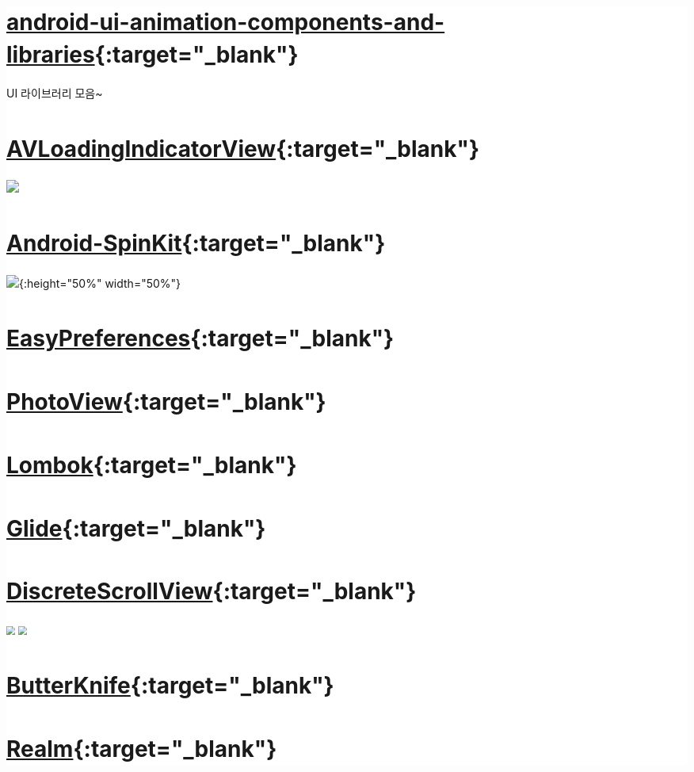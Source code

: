 # [android-ui-animation-components-and-libraries](https://github.com/Ramotion/android-ui-animation-components-and-libraries){:target="_blank"}

UI 라이브러리 모음~

# [AVLoadingIndicatorView](https://github.com/81813780/AVLoadingIndicatorView){:target="_blank"}

![](https://ovso.github.io/images/2017-06-26-opensource-01.gif)

# [Android-SpinKit](https://github.com/ybq/Android-SpinKit){:target="_blank"}

![](https://ovso.github.io/images/2017-06-26-opensource-02.gif){:height="50%" width="50%"}

# [EasyPreferences](EasyPreferences){:target="_blank"}

# [PhotoView](https://github.com/chrisbanes/PhotoView){:target="_blank"}

# [Lombok](https://projectlombok.org/){:target="_blank"}

# [Glide](https://github.com/bumptech/glide){:target="_blank"}

# [DiscreteScrollView](https://github.com/yarolegovich/DiscreteScrollView){:target="_blank"}



<img src="https://github.com/yarolegovich/DiscreteScrollView/raw/master/images/cards_shop.gif" style="zoom:70%" />

<img src="https://github.com/yarolegovich/DiscreteScrollView/raw/master/images/cards_weather.gif" style="zoom:70%" />

 

# [ButterKnife](https://github.com/JakeWharton/butterknife){:target="_blank"}

# [Realm](https://realm.io/kr/docs/java/latest/){:target="_blank"}
